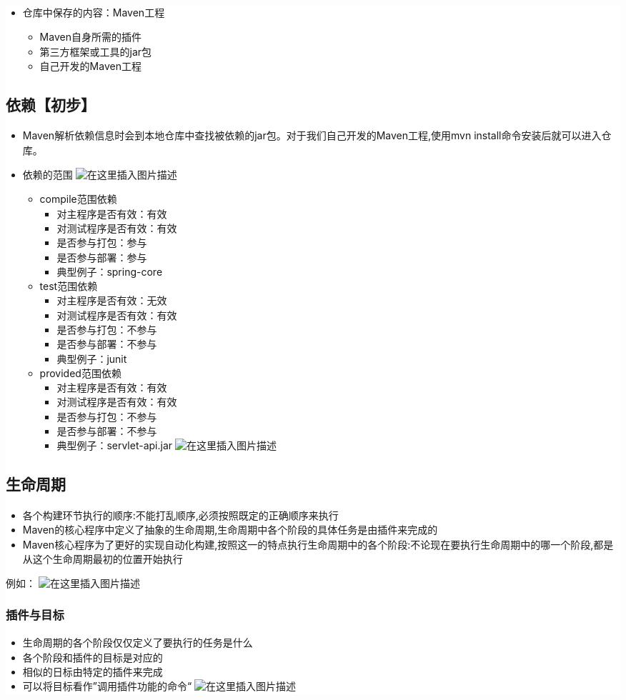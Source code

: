 - 仓库中保存的内容：Maven工程

  - Maven自身所需的插件
  - 第三方框架或工具的jar包
  - 自己开发的Maven工程

## 依赖【初步】

- Maven解析依赖信息时会到本地仓库中查找被依赖的jar包。对于我们自己开发的Maven工程,使用mvn install命令安装后就可以进入仓库。

- 依赖的范围
  ![在这里插入图片描述](https://img-blog.csdnimg.cn/20210426100945416.png)

  - compile范围依赖
    - 对主程序是否有效：有效
    - 对测试程序是否有效：有效
    - 是否参与打包：参与
    - 是否参与部署：参与
    - 典型例子：spring-core
  - test范围依赖
    - 对主程序是否有效：无效
    - 对测试程序是否有效：有效
    - 是否参与打包：不参与
    - 是否参与部署：不参与
    - 典型例子：junit
  - provided范围依赖
    - 对主程序是否有效：有效
    - 对测试程序是否有效：有效
    - 是否参与打包：不参与
    - 是否参与部署：不参与
    - 典型例子：servlet-api.jar
      ![在这里插入图片描述](https://img-blog.csdnimg.cn/20210426100930874.png?x-oss-process=image/watermark,type_ZmFuZ3poZW5naGVpdGk,shadow_10,text_aHR0cHM6Ly9ibG9nLmNzZG4ubmV0L3FxXzQ1NDA4Mzkw,size_16,color_FFFFFF,t_70)


## 生命周期

- 各个构建环节执行的顺序:不能打乱顺序,必须按照既定的正确顺序来执行
- Maven的核心程序中定义了抽象的生命周期,生命周期中各个阶段的具体任务是由插件来完成的
- Maven核心程序为了更好的实现自动化构建,按照这一的特点执行生命周期中的各个阶段:不论现在要执行生命周期中的哪一个阶段,都是从这个生命周期最初的位置开始执行

例如：
![在这里插入图片描述](https://img-blog.csdnimg.cn/20210426100917825.png?x-oss-process=image/watermark,type_ZmFuZ3poZW5naGVpdGk,shadow_10,text_aHR0cHM6Ly9ibG9nLmNzZG4ubmV0L3FxXzQ1NDA4Mzkw,size_16,color_FFFFFF,t_70)

### 插件与目标

- 生命周期的各个阶段仅仅定义了要执行的任务是什么
- 各个阶段和插件的目标是对应的
- 相似的日标由特定的插件来完成
- 可以将目标看作”调用插件功能的命令“
  ![在这里插入图片描述](https://img-blog.csdnimg.cn/20210426100857173.png)
